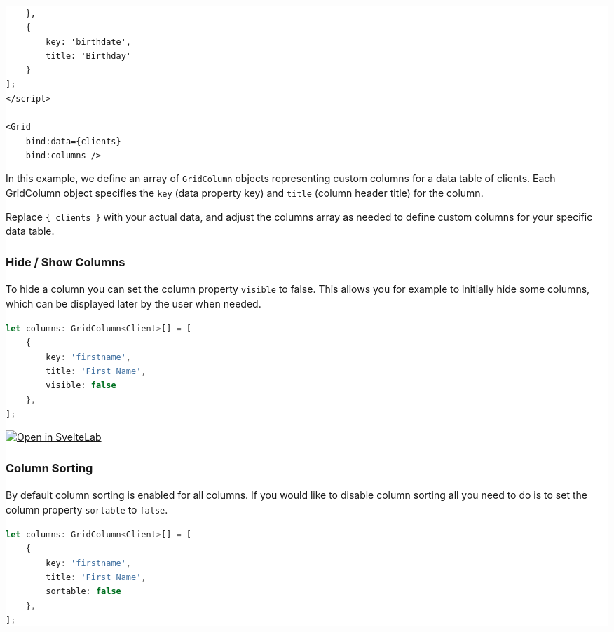 ```svelte title="+page.svelte"
    },
    { 
        key: 'birthdate', 
        title: 'Birthday'
    }
];
</script>

<Grid 
    bind:data={clients} 
    bind:columns />
```

In this example, we define an array of `GridColumn` objects representing custom columns for a data table of clients. Each GridColumn object specifies the `key` (data property key) and `title` (column header title) for the column.

Replace `{ clients }` with your actual data, and adjust the columns array as needed to define custom columns for your specific data table.

### Hide / Show Columns

To hide a column you can set the column property `visible` to false. This allows you for example to initially hide some columns, which can be displayed later by the user when needed. 

<DocuGrid itemCount={5} columns=[firstname,lastname,age,status] showColumnsShowHide={true} />

```typescript 
let columns: GridColumn<Client>[] = [
    { 
        key: 'firstname', 
        title: 'First Name',
        visible: false
    },
];
```

[![Open in SvelteLab](https://docs.sveltelab.dev/button/dark_short.svg)](https://sveltelab.dev/r9w45okx66mxp99)

### Column Sorting

By default column sorting is enabled for all columns. If you would like to disable column sorting all you need to do is to set the column property `sortable` to `false`.

```typescript 
let columns: GridColumn<Client>[] = [
    { 
        key: 'firstname', 
        title: 'First Name',
        sortable: false
    },
];
```
